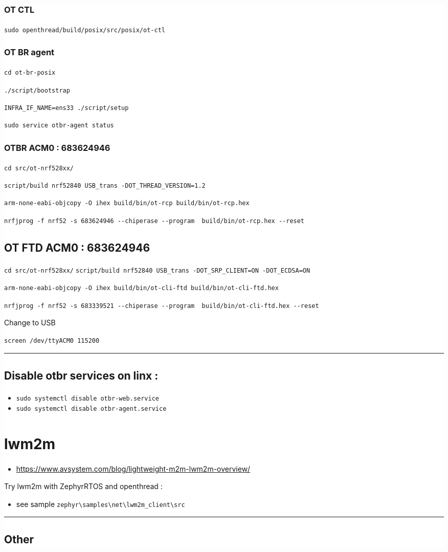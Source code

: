### OT CTL

`sudo openthread/build/posix/src/posix/ot-ctl`

### OT BR agent

`cd ot-br-posix`

`./script/bootstrap`

`INFRA_IF_NAME=ens33 ./script/setup`

`sudo service otbr-agent status`

### OTBR ACM0 : 683624946

`cd src/ot-nrf528xx/`

`script/build nrf52840 USB_trans -DOT_THREAD_VERSION=1.2`

`arm-none-eabi-objcopy -O ihex build/bin/ot-rcp build/bin/ot-rcp.hex`

`nrfjprog -f nrf52 -s 683624946 --chiperase --program  build/bin/ot-rcp.hex --reset`

## OT FTD ACM0 : 683624946

`cd src/ot-nrf528xx/`
`script/build nrf52840 USB_trans -DOT_SRP_CLIENT=ON -DOT_ECDSA=ON`

`arm-none-eabi-objcopy -O ihex build/bin/ot-cli-ftd build/bin/ot-cli-ftd.hex`

`nrfjprog -f nrf52 -s 683339521 --chiperase --program  build/bin/ot-cli-ftd.hex --reset`

Change to USB

`screen /dev/ttyACM0 115200`

---

## Disable otbr services on linx :

- `sudo systemctl disable otbr-web.service`
- `sudo systemctl disable otbr-agent.service`

# lwm2m

- https://www.avsystem.com/blog/lightweight-m2m-lwm2m-overview/

Try lwm2m with ZephyrRTOS and openthread :
- see sample `zephyr\samples\net\lwm2m_client\src`

---

## Other
